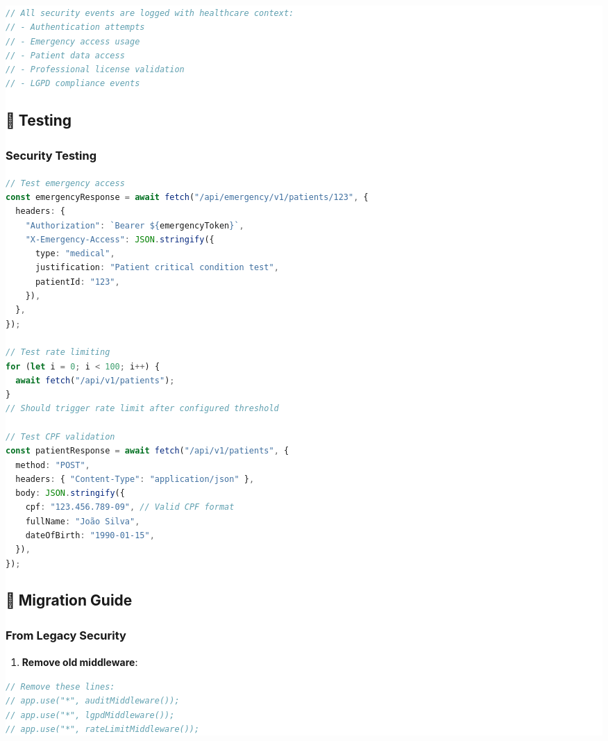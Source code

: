 ```typescript
// All security events are logged with healthcare context:
// - Authentication attempts
// - Emergency access usage
// - Patient data access
// - Professional license validation
// - LGPD compliance events
```

## 🧪 Testing

### Security Testing

```typescript
// Test emergency access
const emergencyResponse = await fetch("/api/emergency/v1/patients/123", {
  headers: {
    "Authorization": `Bearer ${emergencyToken}`,
    "X-Emergency-Access": JSON.stringify({
      type: "medical",
      justification: "Patient critical condition test",
      patientId: "123",
    }),
  },
});

// Test rate limiting
for (let i = 0; i < 100; i++) {
  await fetch("/api/v1/patients");
}
// Should trigger rate limit after configured threshold

// Test CPF validation
const patientResponse = await fetch("/api/v1/patients", {
  method: "POST",
  headers: { "Content-Type": "application/json" },
  body: JSON.stringify({
    cpf: "123.456.789-09", // Valid CPF format
    fullName: "João Silva",
    dateOfBirth: "1990-01-15",
  }),
});
```

## 🚀 Migration Guide

### From Legacy Security

1. **Remove old middleware**:

```typescript
// Remove these lines:
// app.use("*", auditMiddleware());
// app.use("*", lgpdMiddleware());
// app.use("*", rateLimitMiddleware());
```
